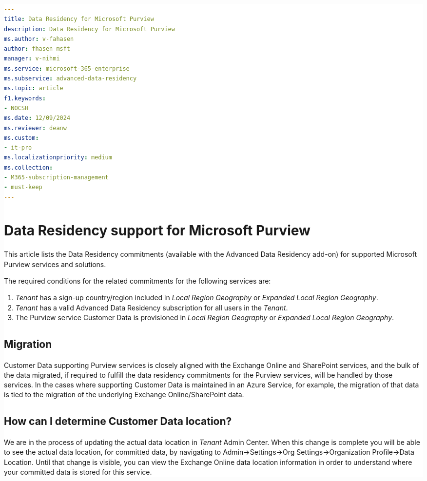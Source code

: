 ```yaml
---
title: Data Residency for Microsoft Purview
description: Data Residency for Microsoft Purview
ms.author: v-fahasen
author: fhasen-msft
manager: v-nihmi
ms.service: microsoft-365-enterprise
ms.subservice: advanced-data-residency
ms.topic: article
f1.keywords:
- NOCSH
ms.date: 12/09/2024
ms.reviewer: deanw
ms.custom:
- it-pro
ms.localizationpriority: medium
ms.collection:
- M365-subscription-management
- must-keep
---
```


# Data Residency support for Microsoft Purview

This article lists the Data Residency commitments (available with the Advanced Data Residency add-on) for supported Microsoft Purview services and solutions.

The required conditions for the related commitments for the following services are:

1. _Tenant_ has a sign-up country/region included in _Local Region Geography_ or _Expanded Local Region Geography_.
1. _Tenant_ has a valid Advanced Data Residency subscription for all users in the _Tenant_.
1. The Purview service Customer Data is provisioned in _Local Region Geography_ or _Expanded Local Region Geography_.

## Migration

Customer Data supporting Purview services is closely aligned with the Exchange Online and SharePoint services, and the bulk of the data migrated, if required to fulfill the data residency commitments for the Purview services, will be handled by those services. In the cases where supporting Customer Data is maintained in an Azure Service, for example, the migration of that data is tied to the migration of the underlying Exchange Online/SharePoint data.

## How can I determine Customer Data location?

We are in the process of updating the actual data location in _Tenant_ Admin Center. When this change is complete you will be able to see the actual data location, for committed data, by navigating to Admin->Settings->Org Settings->Organization Profile->Data Location. Until that change is visible, you can view the Exchange Online data location information in order to understand where your committed data is stored for this service.
